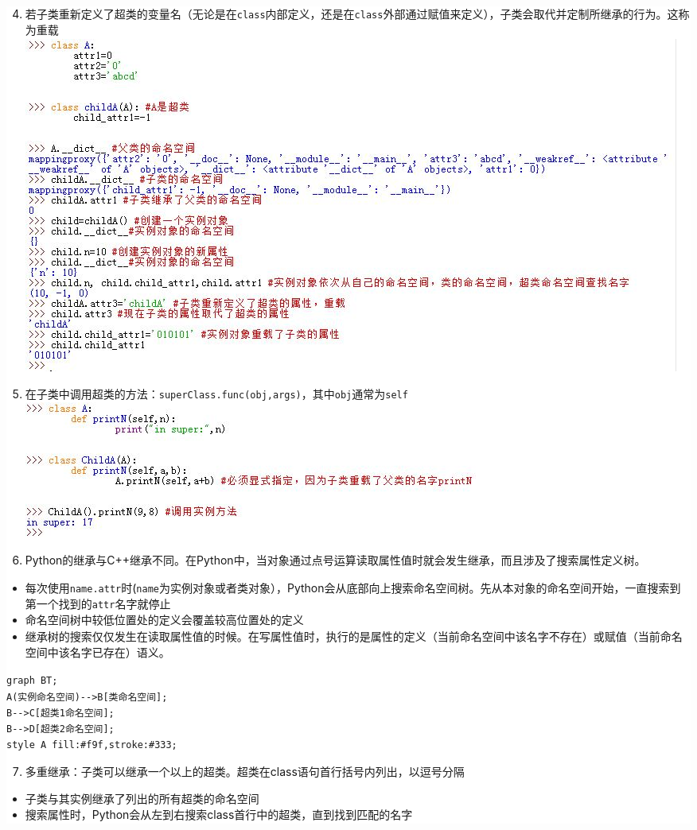 4. 若子类重新定义了超类的变量名（无论是在`class`内部定义，还是在`class`外部通过赋值来定义），子类会取代并定制所继承的行为。这称为重载 
  ![类的继承](../imgs/class/class_inherit.JPG)

5. 在子类中调用超类的方法：`superClass.func(obj,args)`，其中`obj`通常为`self` 
  ![子类中调用超类方法](../imgs/class/call_super_method.JPG)

6. Python的继承与C++继承不同。在Python中，当对象通过点号运算读取属性值时就会发生继承，而且涉及了搜索属性定义树。

  - 每次使用`name.attr`时(`name`为实例对象或者类对象），Python会从底部向上搜索命名空间树。先从本对象的命名空间开始，一直搜索到第一个找到的`attr`名字就停止
  - 命名空间树中较低位置处的定义会覆盖较高位置处的定义
  - 继承树的搜索仅仅发生在读取属性值的时候。在写属性值时，执行的是属性的定义（当前命名空间中该名字不存在）或赋值（当前命名空间中该名字已存在）语义。

  ~~~mermaid
  graph BT;
  A(实例命名空间)-->B[类命名空间];
  B-->C[超类1命名空间];
  B-->D[超类2命名空间];
  style A fill:#f9f,stroke:#333;
  ~~~
7. 多重继承：子类可以继承一个以上的超类。超类在class语句首行括号内列出，以逗号分隔

  - 子类与其实例继承了列出的所有超类的命名空间
  - 搜索属性时，Python会从左到右搜索class首行中的超类，直到找到匹配的名字
